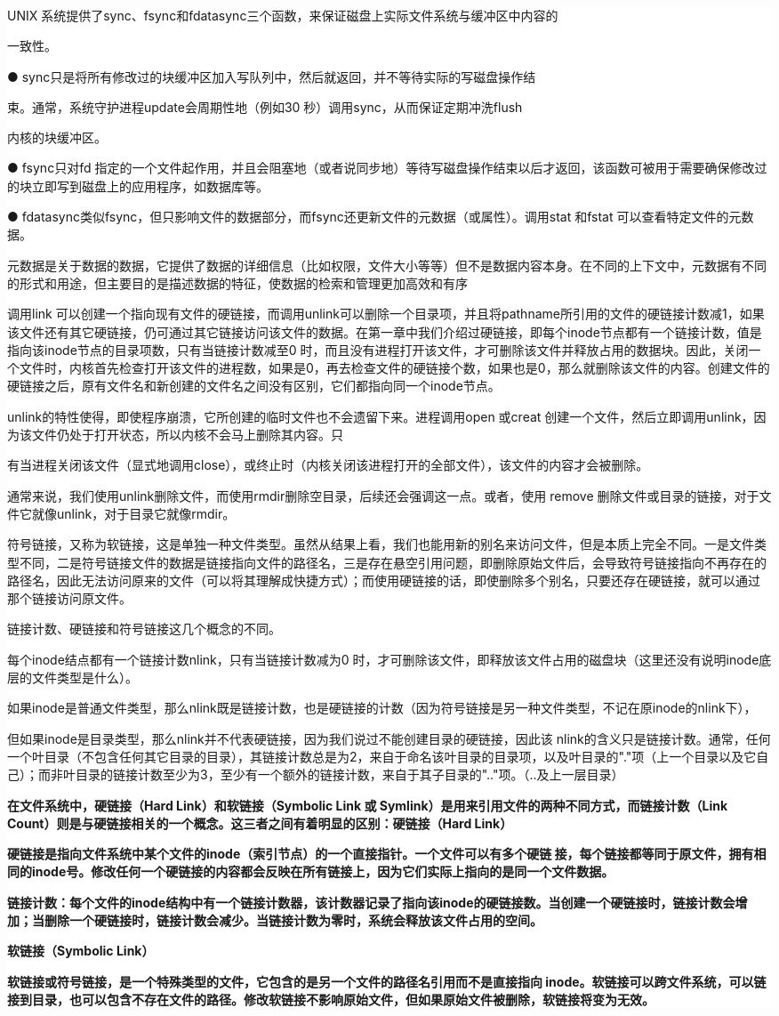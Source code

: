 UNIX  系统提供了sync、fsync和fdatasync三个函数，来保证磁盘上实际⽂件系统与缓冲区中内容的

⼀致性。

●   sync只是将所有修改过的块缓冲区加⼊写队列中，然后就返回，并不等待实际的写磁盘操作结

束。通常，系统守护进程update会周期性地（例如30 秒）调⽤sync，从⽽保证定期冲洗flush

内核的块缓冲区。

●   fsync只对fd 指定的⼀个⽂件起作⽤，并且会阻塞地（或者说同步地）等待写磁盘操作结束以后才返回，该函数可被⽤于需要确保修改过的块⽴即写到磁盘上的应⽤程序，如数据库等。

●   fdatasync类似fsync，但只影响⽂件的数据部分，⽽fsync还更新⽂件的元数据（或属性）。调⽤stat 和fstat 可以查看特定⽂件的元数据。

 

元数据是关于数据的数据，它提供了数据的详细信息（⽐如权限，⽂件⼤⼩等等）但不是数据内容本身。在不同的上下⽂中，元数据有不同的形式和⽤途，但主要⽬的是描述数据的特征，使数据的检索和管理更加⾼效和有序

 

调⽤link 可以创建⼀个指向现有⽂件的硬链接，⽽调⽤unlink可以删除⼀个⽬录项，并且将pathname所引⽤的⽂件的硬链接计数减1，如果该⽂件还有其它硬链接，仍可通过其它链接访问该⽂件的数据。在第⼀章中我们介绍过硬链接，即每个inode节点都有⼀个链接计数，值是指向该inode节点的⽬录项数，只有当链接计数减⾄0 时，⽽且没有进程打开该⽂件，才可删除该⽂件并释放占⽤的数据块。因此，关闭⼀个⽂件时，内核⾸先检查打开该⽂件的进程数，如果是0，再去检查⽂件的硬链接个数，如果也是0，那么就删除该⽂件的内容。创建⽂件的硬链接之后，原有⽂件名和新创建的⽂件名之间没有区别，它们都指向同⼀个inode节点。

unlink的特性使得，即使程序崩溃，它所创建的临时⽂件也不会遗留下来。进程调⽤open 或creat 创建⼀个⽂件，然后⽴即调⽤unlink，因为该⽂件仍处于打开状态，所以内核不会⻢上删除其内容。只

 

有当进程关闭该⽂件（显式地调⽤close），或终⽌时（内核关闭该进程打开的全部⽂件），该⽂件的内容才会被删除。

通常来说，我们使⽤unlink删除⽂件，⽽使⽤rmdir删除空⽬录，后续还会强调这⼀点。或者，使⽤ remove 删除⽂件或⽬录的链接，对于⽂件它就像unlink，对于⽬录它就像rmdir。

 

符号链接，⼜称为软链接，这是单独⼀种⽂件类型。虽然从结果上看，我们也能⽤新的别名来访问⽂件，但是本质上完全不同。⼀是⽂件类型不同，⼆是符号链接⽂件的数据是链接指向⽂件的路径名，三是存在悬空引⽤问题，即删除原始⽂件后，会导致符号链接指向不再存在的路径名，因此⽆法访问原来的⽂件（可以将其理解成快捷⽅式）；⽽使⽤硬链接的话，即使删除多个别名，只要还存在硬链接，就可以通过那个链接访问原⽂件。

 

链接计数、硬链接和符号链接这⼏个概念的不同。

每个inode结点都有⼀个链接计数nlink，只有当链接计数减为0 时，才可删除该⽂件，即释放该⽂件占⽤的磁盘块（这⾥还没有说明inode底层的⽂件类型是什么）。

如果inode是普通⽂件类型，那么nlink既是链接计数，也是硬链接的计数（因为符号链接是另⼀种⽂件类型，不记在原inode的nlink下），

但如果inode是⽬录类型，那么nlink并不代表硬链接，因为我们说过不能创建⽬录的硬链接，因此该 nlink的含义只是链接计数。通常，任何⼀个叶⽬录（不包含任何其它⽬录的⽬录），其链接计数总是为2，来⾃于命名该叶⽬录的⽬录项，以及叶⽬录的"."项（上⼀个⽬录以及它⾃⼰）；⽽⾮叶⽬录的链接计数⾄少为3，⾄少有⼀个额外的链接计数，来⾃于其⼦⽬录的".."项。（..及上⼀层⽬录）



**在⽂件系统中，硬链接（Hard Link）和软链接（Symbolic Link 或 Symlink）是⽤来引⽤⽂件的两种不同⽅式，⽽链接计数（Link Count）则是与硬链接相关的⼀个概念。这三者之间有着明显的区别：硬链接（Hard Link）**

**硬链接是指向⽂件系统中某个⽂件的inode（索引节点）的⼀个直接指针。⼀个⽂件可以有多个硬链 接，每个链接都等同于原⽂件，拥有相同的inode号。修改任何⼀个硬链接的内容都会反映在所有链接上，因为它们实际上指向的是同⼀个⽂件数据。**

**链接计数：每个⽂件的inode结构中有⼀个链接计数器，该计数器记录了指向该inode的硬链接数。当创建⼀个硬链接时，链接计数会增加；当删除⼀个硬链接时，链接计数会减少。当链接计数为零时，系统会释放该⽂件占⽤的空间。**

**软链接（Symbolic Link）**

**软链接或符号链接，是⼀个特殊类型的⽂件，它包含的是另⼀个⽂件的路径名引⽤⽽不是直接指向 inode。软链接可以跨⽂件系统，可以链接到⽬录，也可以包含不存在⽂件的路径。修改软链接不影响原始⽂件，但如果原始⽂件被删除，软链接将变为⽆效。**
